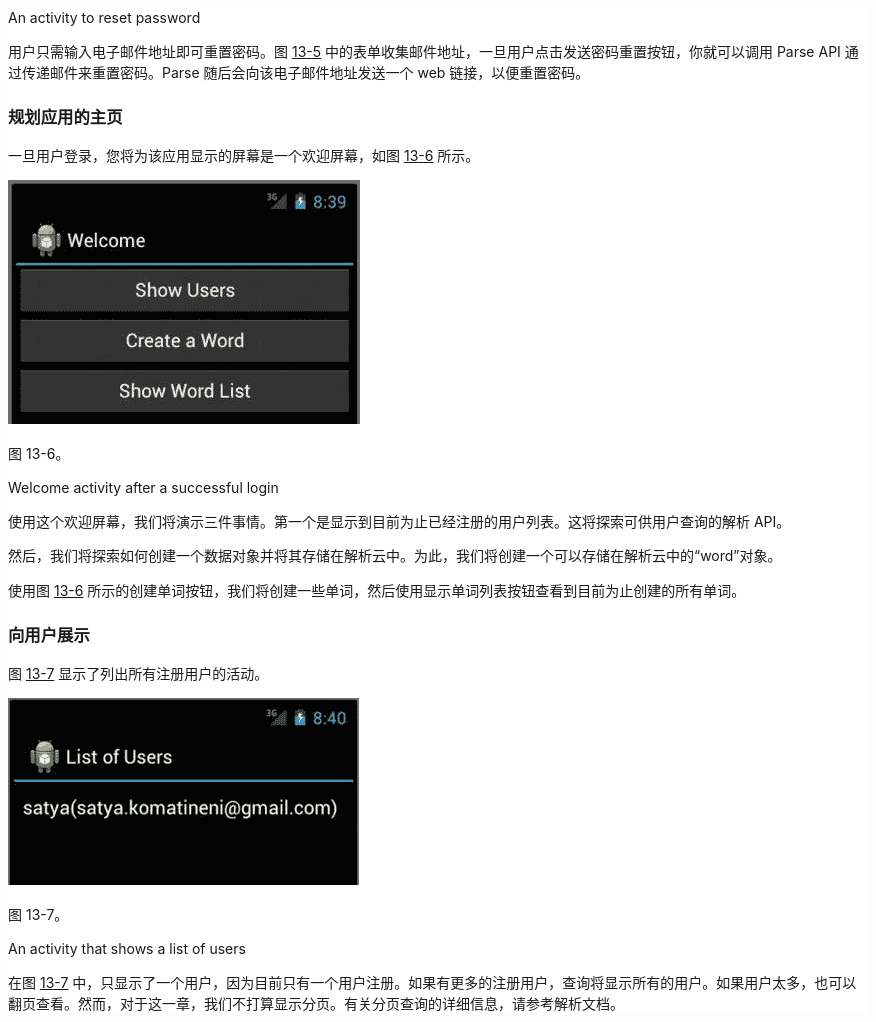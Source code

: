 An activity to reset password

用户只需输入电子邮件地址即可重置密码。图 [13-5](#Fig5) 中的表单收集邮件地址，一旦用户点击发送密码重置按钮，你就可以调用 Parse API 通过传递邮件来重置密码。Parse 随后会向该电子邮件地址发送一个 web 链接，以便重置密码。

### 规划应用的主页

一旦用户登录，您将为该应用显示的屏幕是一个欢迎屏幕，如图 [13-6](#Fig6) 所示。

![A978-1-4302-4951-1_13_Fig6_HTML.jpg](img/A978-1-4302-4951-1_13_Fig6_HTML.jpg)

图 13-6。

Welcome activity after a successful login

使用这个欢迎屏幕，我们将演示三件事情。第一个是显示到目前为止已经注册的用户列表。这将探索可供用户查询的解析 API。

然后，我们将探索如何创建一个数据对象并将其存储在解析云中。为此，我们将创建一个可以存储在解析云中的“word”对象。

使用图 [13-6](#Fig6) 所示的创建单词按钮，我们将创建一些单词，然后使用显示单词列表按钮查看到目前为止创建的所有单词。

### 向用户展示

图 [13-7](#Fig7) 显示了列出所有注册用户的活动。

![A978-1-4302-4951-1_13_Fig7_HTML.jpg](img/A978-1-4302-4951-1_13_Fig7_HTML.jpg)

图 13-7。

An activity that shows a list of users

在图 [13-7](#Fig7) 中，只显示了一个用户，因为目前只有一个用户注册。如果有更多的注册用户，查询将显示所有的用户。如果用户太多，也可以翻页查看。然而，对于这一章，我们不打算显示分页。有关分页查询的详细信息，请参考解析文档。
